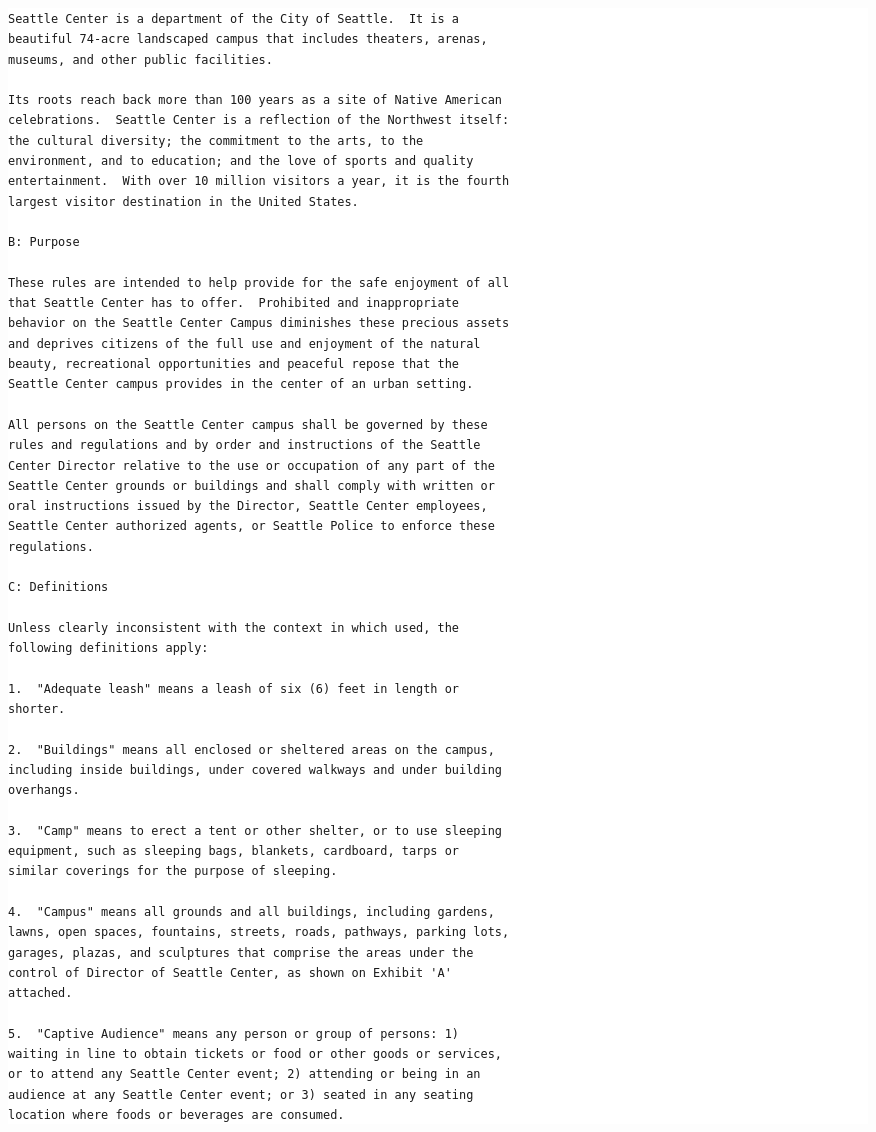     Seattle Center is a department of the City of Seattle.  It is a  
    beautiful 74-acre landscaped campus that includes theaters, arenas,  
    museums, and other public facilities.  
  
    Its roots reach back more than 100 years as a site of Native American  
    celebrations.  Seattle Center is a reflection of the Northwest itself:  
    the cultural diversity; the commitment to the arts, to the  
    environment, and to education; and the love of sports and quality  
    entertainment.  With over 10 million visitors a year, it is the fourth  
    largest visitor destination in the United States.  
  
    B: Purpose  
  
    These rules are intended to help provide for the safe enjoyment of all  
    that Seattle Center has to offer.  Prohibited and inappropriate  
    behavior on the Seattle Center Campus diminishes these precious assets  
    and deprives citizens of the full use and enjoyment of the natural  
    beauty, recreational opportunities and peaceful repose that the  
    Seattle Center campus provides in the center of an urban setting.  
  
    All persons on the Seattle Center campus shall be governed by these  
    rules and regulations and by order and instructions of the Seattle  
    Center Director relative to the use or occupation of any part of the  
    Seattle Center grounds or buildings and shall comply with written or  
    oral instructions issued by the Director, Seattle Center employees,  
    Seattle Center authorized agents, or Seattle Police to enforce these  
    regulations.  
  
    C: Definitions  
  
    Unless clearly inconsistent with the context in which used, the  
    following definitions apply:  
  
    1.  "Adequate leash" means a leash of six (6) feet in length or  
    shorter.  
  
    2.  "Buildings" means all enclosed or sheltered areas on the campus,  
    including inside buildings, under covered walkways and under building  
    overhangs.  
  
    3.  "Camp" means to erect a tent or other shelter, or to use sleeping  
    equipment, such as sleeping bags, blankets, cardboard, tarps or  
    similar coverings for the purpose of sleeping.  
  
    4.  "Campus" means all grounds and all buildings, including gardens,  
    lawns, open spaces, fountains, streets, roads, pathways, parking lots,  
    garages, plazas, and sculptures that comprise the areas under the  
    control of Director of Seattle Center, as shown on Exhibit 'A'  
    attached.  
  
    5.  "Captive Audience" means any person or group of persons: 1)  
    waiting in line to obtain tickets or food or other goods or services,  
    or to attend any Seattle Center event; 2) attending or being in an  
    audience at any Seattle Center event; or 3) seated in any seating  
    location where foods or beverages are consumed.  
  